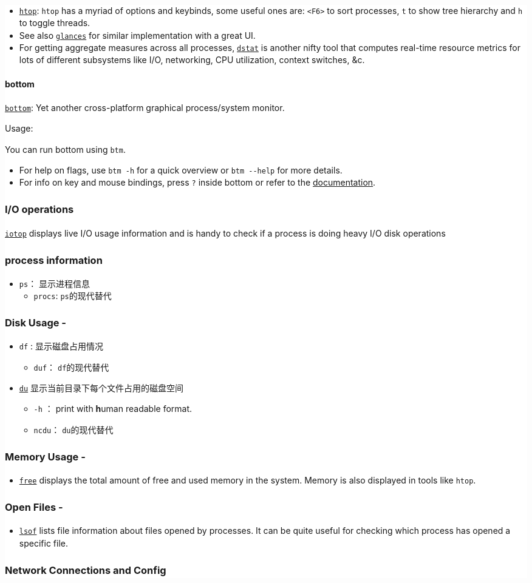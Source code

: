 * [`htop`](https://htop.dev/):  `htop` has a myriad of options and keybinds, some useful ones are: `<F6>` to sort processes, `t` to show tree hierarchy and `h` to toggle threads. 
* See also [`glances`](https://nicolargo.github.io/glances/) for similar implementation with a great UI.
* For getting aggregate measures across all processes, [`dstat`](http://dag.wiee.rs/home-made/dstat/) is another nifty tool that computes real-time resource metrics for lots of different subsystems like I/O, networking, CPU utilization, context switches, &c.

#### bottom

[`bottom`](https://github.com/ClementTsang/bottom): Yet another cross-platform graphical process/system monitor.

Usage:

You can run bottom using `btm`.

- For help on flags, use `btm -h` for a quick overview or `btm --help` for more details.
- For info on key and mouse bindings, press `?` inside bottom or refer to the [documentation](https://clementtsang.github.io/bottom/nightly/).

### I/O operations

 [`iotop`](https://www.man7.org/linux/man-pages/man8/iotop.8.html) displays live I/O usage information and is handy to check if a process is doing heavy I/O disk operations



### **process  information**

* `ps`： 显示进程信息
  * `procs`:  `ps`的现代替代

### **Disk Usage** -

* `df` : 显示磁盘占用情况
  *  `duf`： `df`的现代替代
  
* [`du`](http://man7.org/linux/man-pages/man1/du.1.html) 显示当前目录下每个文件占用的磁盘空间

  *  `-h` ： print with **h**uman readable format.

  *  `ncdu`： `du`的现代替代

### **Memory Usage** -

*  [`free`](https://www.man7.org/linux/man-pages/man1/free.1.html) displays the total amount of free and used memory in the system. Memory is also displayed in tools like `htop`.

### **Open Files** -

*  [`lsof`](https://www.man7.org/linux/man-pages/man8/lsof.8.html) lists file information about files opened by processes. It can be quite useful for checking which process has opened a specific file.

### **Network Connections and Config** 
